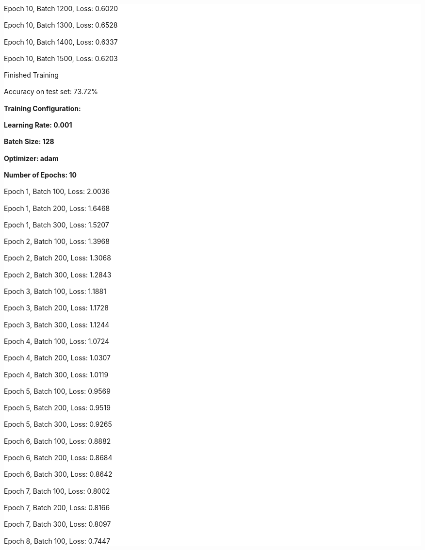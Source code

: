 Epoch 10, Batch 1200, Loss: 0.6020

Epoch 10, Batch 1300, Loss: 0.6528

Epoch 10, Batch 1400, Loss: 0.6337

Epoch 10, Batch 1500, Loss: 0.6203

Finished Training

Accuracy on test set: 73.72%

**Training Configuration:**

**Learning Rate: 0.001**

**Batch Size: 128**

**Optimizer: adam**

**Number of Epochs: 10**

Epoch 1, Batch 100, Loss: 2.0036

Epoch 1, Batch 200, Loss: 1.6468

Epoch 1, Batch 300, Loss: 1.5207

Epoch 2, Batch 100, Loss: 1.3968

Epoch 2, Batch 200, Loss: 1.3068

Epoch 2, Batch 300, Loss: 1.2843

Epoch 3, Batch 100, Loss: 1.1881

Epoch 3, Batch 200, Loss: 1.1728

Epoch 3, Batch 300, Loss: 1.1244

Epoch 4, Batch 100, Loss: 1.0724

Epoch 4, Batch 200, Loss: 1.0307

Epoch 4, Batch 300, Loss: 1.0119

Epoch 5, Batch 100, Loss: 0.9569

Epoch 5, Batch 200, Loss: 0.9519

Epoch 5, Batch 300, Loss: 0.9265

Epoch 6, Batch 100, Loss: 0.8882

Epoch 6, Batch 200, Loss: 0.8684

Epoch 6, Batch 300, Loss: 0.8642

Epoch 7, Batch 100, Loss: 0.8002

Epoch 7, Batch 200, Loss: 0.8166

Epoch 7, Batch 300, Loss: 0.8097

Epoch 8, Batch 100, Loss: 0.7447
